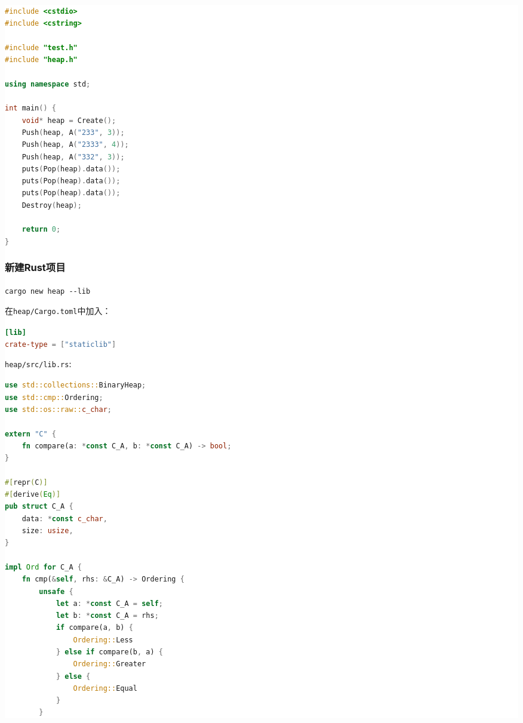 ```cpp
#include <cstdio>
#include <cstring>

#include "test.h"
#include "heap.h"

using namespace std;

int main() {
	void* heap = Create();
	Push(heap, A("233", 3));
	Push(heap, A("2333", 4));
	Push(heap, A("332", 3));
	puts(Pop(heap).data());
	puts(Pop(heap).data());
	puts(Pop(heap).data());
	Destroy(heap);

	return 0;
}
```

### 新建Rust项目

```shell
cargo new heap --lib
```

在`heap/Cargo.toml`中加入：

```toml
[lib]
crate-type = ["staticlib"]
```

`heap/src/lib.rs`:

```rust
use std::collections::BinaryHeap;
use std::cmp::Ordering;
use std::os::raw::c_char;

extern "C" {
    fn compare(a: *const C_A, b: *const C_A) -> bool;
}

#[repr(C)]
#[derive(Eq)]
pub struct C_A {
    data: *const c_char,
    size: usize,
}

impl Ord for C_A {
    fn cmp(&self, rhs: &C_A) -> Ordering {
        unsafe {
            let a: *const C_A = self;
            let b: *const C_A = rhs;
            if compare(a, b) {
                Ordering::Less
            } else if compare(b, a) {
                Ordering::Greater
            } else {
                Ordering::Equal
            }
        }
```